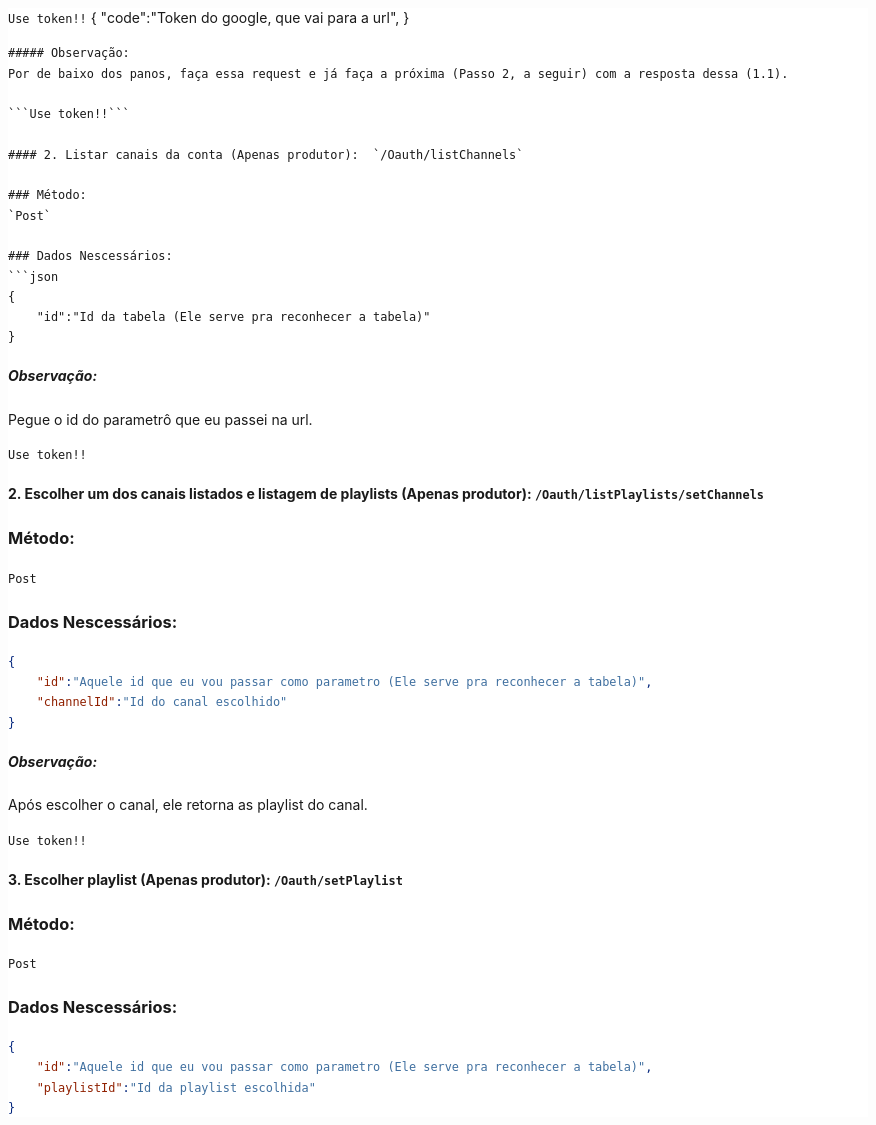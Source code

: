 ```Use token!!```
{
    "code":"Token do google, que vai para a url",
}
```
##### Observação:
Por de baixo dos panos, faça essa request e já faça a próxima (Passo 2, a seguir) com a resposta dessa (1.1).

```Use token!!```

#### 2. Listar canais da conta (Apenas produtor):  `/Oauth/listChannels`

### Método:
`Post`

### Dados Nescessários:
```json
{
    "id":"Id da tabela (Ele serve pra reconhecer a tabela)"
}
```
##### Observação:
Pegue o id do parametrô que eu passei na url.

```Use token!!```

#### 2. Escolher um dos canais listados e listagem de playlists (Apenas produtor):  `/Oauth/listPlaylists/setChannels`

### Método:
`Post`

### Dados Nescessários:
```json
{
    "id":"Aquele id que eu vou passar como parametro (Ele serve pra reconhecer a tabela)",
    "channelId":"Id do canal escolhido"
}
```
##### Observação:
Após escolher o canal, ele retorna as playlist do canal.

```Use token!!```

#### 3. Escolher playlist (Apenas produtor):  `/Oauth/setPlaylist`

### Método:
`Post`

### Dados Nescessários:
```json
{
    "id":"Aquele id que eu vou passar como parametro (Ele serve pra reconhecer a tabela)",
    "playlistId":"Id da playlist escolhida"
}
```
